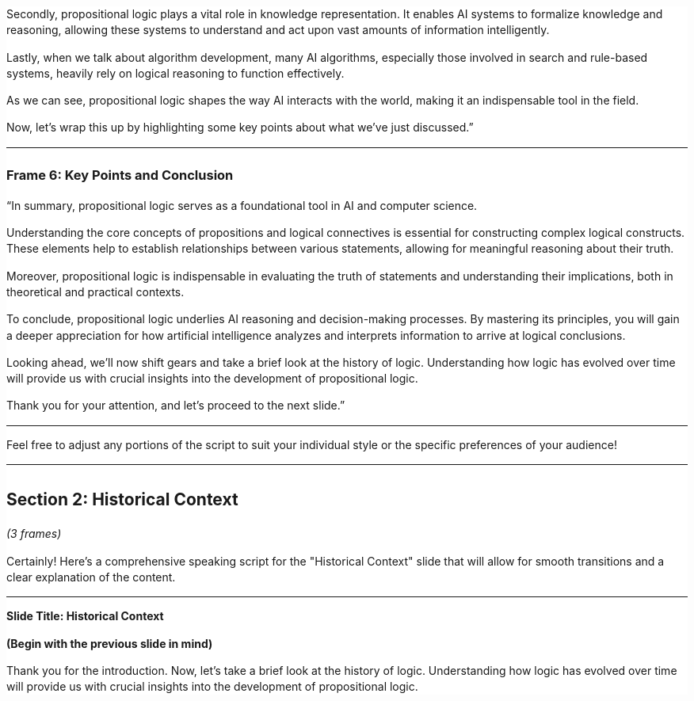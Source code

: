 Secondly, propositional logic plays a vital role in knowledge representation. It enables AI systems to formalize knowledge and reasoning, allowing these systems to understand and act upon vast amounts of information intelligently.

Lastly, when we talk about algorithm development, many AI algorithms, especially those involved in search and rule-based systems, heavily rely on logical reasoning to function effectively. 

As we can see, propositional logic shapes the way AI interacts with the world, making it an indispensable tool in the field.

Now, let’s wrap this up by highlighting some key points about what we’ve just discussed.”

---

### Frame 6: Key Points and Conclusion

“In summary, propositional logic serves as a foundational tool in AI and computer science. 

Understanding the core concepts of propositions and logical connectives is essential for constructing complex logical constructs. These elements help to establish relationships between various statements, allowing for meaningful reasoning about their truth.

Moreover, propositional logic is indispensable in evaluating the truth of statements and understanding their implications, both in theoretical and practical contexts.

To conclude, propositional logic underlies AI reasoning and decision-making processes. By mastering its principles, you will gain a deeper appreciation for how artificial intelligence analyzes and interprets information to arrive at logical conclusions.

Looking ahead, we’ll now shift gears and take a brief look at the history of logic. Understanding how logic has evolved over time will provide us with crucial insights into the development of propositional logic. 

Thank you for your attention, and let’s proceed to the next slide.” 

---

Feel free to adjust any portions of the script to suit your individual style or the specific preferences of your audience!

---

## Section 2: Historical Context
*(3 frames)*

Certainly! Here’s a comprehensive speaking script for the "Historical Context" slide that will allow for smooth transitions and a clear explanation of the content. 

---

**Slide Title: Historical Context**

**(Begin with the previous slide in mind)**

Thank you for the introduction. Now, let’s take a brief look at the history of logic. Understanding how logic has evolved over time will provide us with crucial insights into the development of propositional logic. 
